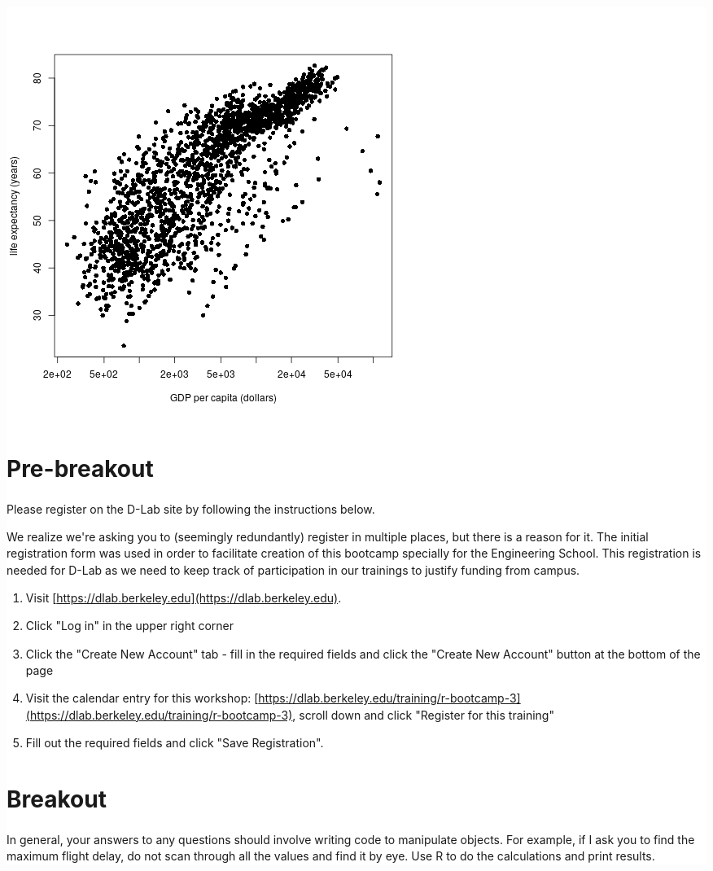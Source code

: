 ![](figure/parstuff-1.png)

# Pre-breakout

Please register on the D-Lab site by following the instructions below.

We realize we're asking you to (seemingly redundantly) register in multiple places, but there is a reason for it. The initial registration form was used in order to facilitate creation of this bootcamp specially for the Engineering School. This registration is needed for D-Lab as we need to keep track of participation in our trainings to justify funding from campus.

1) Visit [https://dlab.berkeley.edu](https://dlab.berkeley.edu).

2) Click "Log in" in the upper right corner

3) Click the "Create New Account" tab - fill in the required fields and click the "Create New Account" button at the bottom of the page

4) Visit the calendar entry for this workshop: [https://dlab.berkeley.edu/training/r-bootcamp-3](https://dlab.berkeley.edu/training/r-bootcamp-3), scroll down and click "Register for this training"

5) Fill out the required fields and click "Save Registration". 

# Breakout

In general, your answers to any questions should involve writing code to manipulate objects. For example, if I ask you to find the maximum flight delay, do not scan through all the values and find it by eye. Use R to do the calculations and print results.

